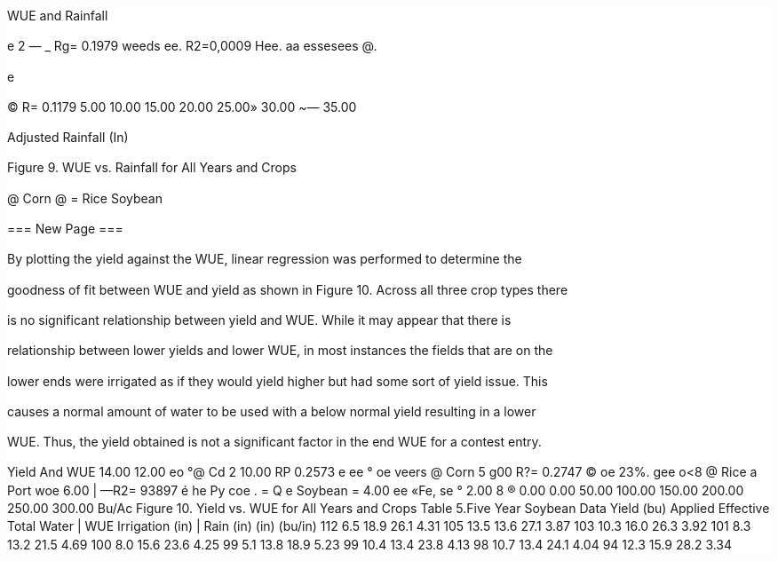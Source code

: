 WUE and Rainfall

e 2 —
_ Rg= 0.1979
weeds ee.
R2=0,0009 Hee.
aa essesees @.

e

© R= 0.1179
5.00 10.00 15.00 20.00 25.00» 30.00 ~— 35.00

Adjusted Rainfall (In)

Figure 9. WUE vs. Rainfall for All Years and Crops

@ Corn
@ = Rice
Soybean

=== New Page ===

By plotting the yield against the WUE, linear regression was performed to determine the

goodness of fit between WUE and yield as shown in Figure 10. Across all three crop types there

is no significant relationship between yield and WUE. While it may appear that there is

relationship between lower yields and lower WUE, in most instances the fields that are on the

lower ends were irrigated as if they would yield higher but had some sort of yield issue. This

causes a normal amount of water to be used with a below normal yield resulting in a lower

WUE. Thus, the yield obtained is not a significant factor in the end WUE for a contest entry.

Yield And WUE
14.00
12.00 eo °@
Cd
2 10.00 RP 0.2573 e ee ° oe veers @ Corn
5 g00 R?= 0.2747 © oe 23%.
gee o<8 @ Rice
a Port woe
6.00 | —R2= 93897 é he Py coe .
= Q e Soybean
= 4.00 ee «Fe, se °
2.00 8 ®
0.00
0.00 50.00 100.00 150.00 200.00 250.00 300.00
Bu/Ac
Figure 10. Yield vs. WUE for All Years and Crops
Table 5.Five Year Soybean Data
Yield (bu) Applied Effective Total Water | WUE
Irrigation (in) | Rain (in) (in) (bu/in)
112 6.5 18.9 26.1 4.31
105 13.5 13.6 27.1 3.87
103 10.3 16.0 26.3 3.92
101 8.3 13.2 21.5 4.69
100 8.0 15.6 23.6 4.25
99 5.1 13.8 18.9 5.23
99 10.4 13.4 23.8 4.13
98 10.7 13.4 24.1 4.04
94 12.3 15.9 28.2 3.34
